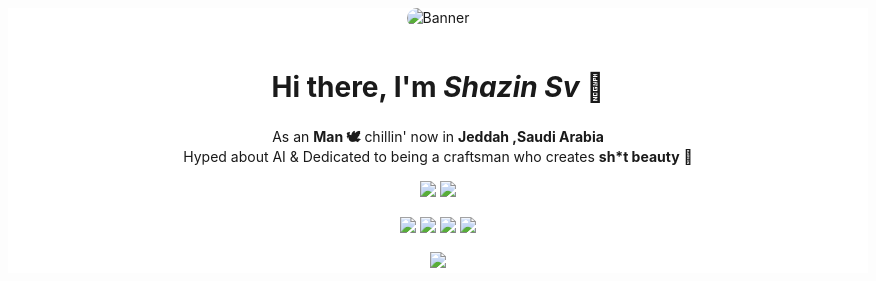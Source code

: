 <p align="center">
  <img src="https://res.cloudinary.com/shazinsv/image/upload/v1745785147/462679430_2930734607075829_1056033634319753542_n-removebg-preview_evexak.png" 
    alt="Banner" 
    width="100%" 
    style="border-radius: 20px;" />
</p>

<h1 align="center">
  Hi there, I'm <i>Shazin Sv</i> 👀
</h1>

<p align="center">
  As an <b>Man 🕊️</b> chillin' now in <b>Jeddah ,Saudi Arabia</b> <br />
  Hyped about AI & Dedicated to being a craftsman who creates <b>sh*t beauty</b> 🎨
</p>

<p align="center">
  <img src="https://img.shields.io/badge/Role-Student%20/ Son-red?style=for-the-badge" />
  <img src="https://img.shields.io/github/followers/shazin-sv?label=Followers&style=for-the-badge" />
</p>

<p align="center">
  <img src="https://img.shields.io/badge/Instagram-shazin__sv-9e007e?style=flat-square&logo=instagram" />
  <img src="https://img.shields.io/badge/GitHub-shazin--sv-181717?style=flat-square&logo=github" />
  <img src="https://img.shields.io/badge/Discord-shazinsv-7289DA?style=flat-square&logo=discord" />
  <img src="https://img.shields.io/badge/Telegram-shazinsv-2CA5E0?style=flat-square&logo=telegram" />
</p>

<p align="center">
  <a href="https://www.buymeacoffee.com/yourlink">
    <img src="https://img.shields.io/badge/Buy%20Me%20a%20Coffee-FFDD00?style=for-the-badge&logo=buymeacoffee&logoColor=black" />
  </a>
</p>
